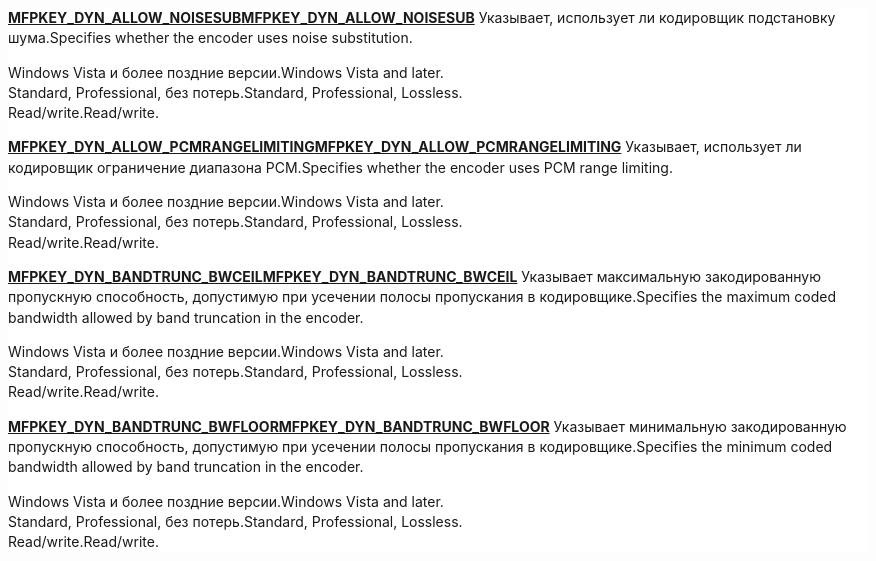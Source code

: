 <td><span data-ttu-id="dca92-202"><a href="mfpkey-dyn-allow-noisesubproperty.md"><strong>MFPKEY_DYN_ALLOW_NOISESUB</strong></a></span><span class="sxs-lookup"><span data-stu-id="dca92-202"><a href="mfpkey-dyn-allow-noisesubproperty.md"><strong>MFPKEY_DYN_ALLOW_NOISESUB</strong></a></span></span></td>
<td><span data-ttu-id="dca92-203">Указывает, использует ли кодировщик подстановку шума.</span><span class="sxs-lookup"><span data-stu-id="dca92-203">Specifies whether the encoder uses noise substitution.</span></span><br/> <dl> <span data-ttu-id="dca92-204">Windows Vista и более поздние версии.</span><span class="sxs-lookup"><span data-stu-id="dca92-204">Windows Vista and later.</span></span><br />
<span data-ttu-id="dca92-205">Standard, Professional, без потерь.</span><span class="sxs-lookup"><span data-stu-id="dca92-205">Standard, Professional, Lossless.</span></span><br />
<span data-ttu-id="dca92-206">Read/write.</span><span class="sxs-lookup"><span data-stu-id="dca92-206">Read/write.</span></span><br />
</dl></td>
</tr>
<tr class="odd">
<td><span data-ttu-id="dca92-207"><a href="mfpkey-dyn-allow-pcmrangelimitingproperty.md"><strong>MFPKEY_DYN_ALLOW_PCMRANGELIMITING</strong></a></span><span class="sxs-lookup"><span data-stu-id="dca92-207"><a href="mfpkey-dyn-allow-pcmrangelimitingproperty.md"><strong>MFPKEY_DYN_ALLOW_PCMRANGELIMITING</strong></a></span></span></td>
<td><span data-ttu-id="dca92-208">Указывает, использует ли кодировщик ограничение диапазона PCM.</span><span class="sxs-lookup"><span data-stu-id="dca92-208">Specifies whether the encoder uses PCM range limiting.</span></span><br/> <dl> <span data-ttu-id="dca92-209">Windows Vista и более поздние версии.</span><span class="sxs-lookup"><span data-stu-id="dca92-209">Windows Vista and later.</span></span><br />
<span data-ttu-id="dca92-210">Standard, Professional, без потерь.</span><span class="sxs-lookup"><span data-stu-id="dca92-210">Standard, Professional, Lossless.</span></span><br />
<span data-ttu-id="dca92-211">Read/write.</span><span class="sxs-lookup"><span data-stu-id="dca92-211">Read/write.</span></span><br />
</dl></td>
</tr>
<tr class="even">
<td><span data-ttu-id="dca92-212"><a href="mfpkey-dyn-bandtrunc-bwceilproperty.md"><strong>MFPKEY_DYN_BANDTRUNC_BWCEIL</strong></a></span><span class="sxs-lookup"><span data-stu-id="dca92-212"><a href="mfpkey-dyn-bandtrunc-bwceilproperty.md"><strong>MFPKEY_DYN_BANDTRUNC_BWCEIL</strong></a></span></span></td>
<td><span data-ttu-id="dca92-213">Указывает максимальную закодированную пропускную способность, допустимую при усечении полосы пропускания в кодировщике.</span><span class="sxs-lookup"><span data-stu-id="dca92-213">Specifies the maximum coded bandwidth allowed by band truncation in the encoder.</span></span><br/> <dl> <span data-ttu-id="dca92-214">Windows Vista и более поздние версии.</span><span class="sxs-lookup"><span data-stu-id="dca92-214">Windows Vista and later.</span></span><br />
<span data-ttu-id="dca92-215">Standard, Professional, без потерь.</span><span class="sxs-lookup"><span data-stu-id="dca92-215">Standard, Professional, Lossless.</span></span><br />
<span data-ttu-id="dca92-216">Read/write.</span><span class="sxs-lookup"><span data-stu-id="dca92-216">Read/write.</span></span><br />
</dl></td>
</tr>
<tr class="odd">
<td><span data-ttu-id="dca92-217"><a href="mfpkey-dyn-bandtrunc-bwfloorproperty.md"><strong>MFPKEY_DYN_BANDTRUNC_BWFLOOR</strong></a></span><span class="sxs-lookup"><span data-stu-id="dca92-217"><a href="mfpkey-dyn-bandtrunc-bwfloorproperty.md"><strong>MFPKEY_DYN_BANDTRUNC_BWFLOOR</strong></a></span></span></td>
<td><span data-ttu-id="dca92-218">Указывает минимальную закодированную пропускную способность, допустимую при усечении полосы пропускания в кодировщике.</span><span class="sxs-lookup"><span data-stu-id="dca92-218">Specifies the minimum coded bandwidth allowed by band truncation in the encoder.</span></span><br/> <dl> <span data-ttu-id="dca92-219">Windows Vista и более поздние версии.</span><span class="sxs-lookup"><span data-stu-id="dca92-219">Windows Vista and later.</span></span><br />
<span data-ttu-id="dca92-220">Standard, Professional, без потерь.</span><span class="sxs-lookup"><span data-stu-id="dca92-220">Standard, Professional, Lossless.</span></span><br />
<span data-ttu-id="dca92-221">Read/write.</span><span class="sxs-lookup"><span data-stu-id="dca92-221">Read/write.</span></span><br />
</dl></td>
</tr>
<tr class="even">